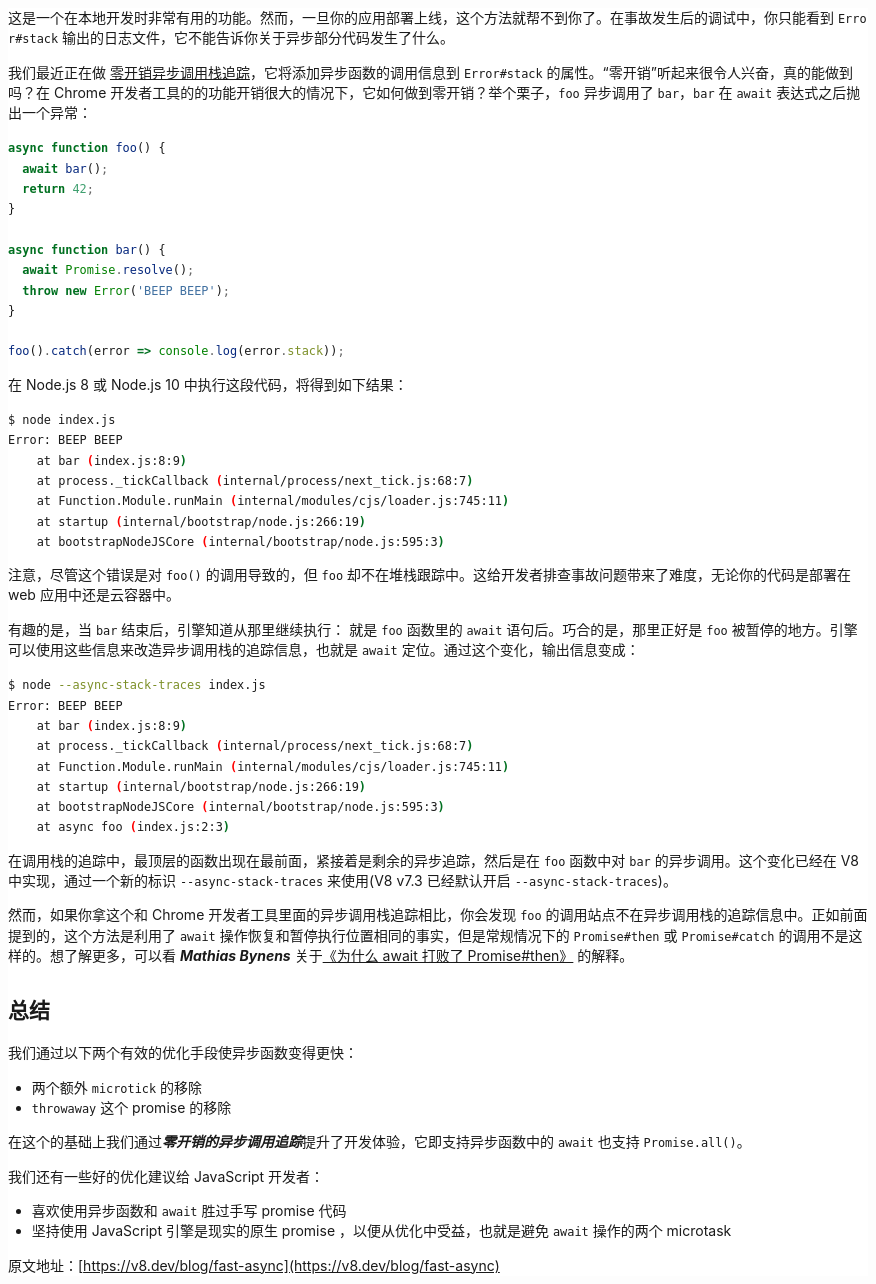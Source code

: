 这是一个在本地开发时非常有用的功能。然而，一旦你的应用部署上线，这个方法就帮不到你了。在事故发生后的调试中，你只能看到 `Error#stack` 输出的日志文件，它不能告诉你关于异步部分代码发生了什么。

我们最近正在做 [零开销异步调用栈追踪](https://bit.ly/v8-zero-cost-async-stack-traces)，它将添加异步函数的调用信息到 `Error#stack` 的属性。“零开销”听起来很令人兴奋，真的能做到吗？在 Chrome 开发者工具的的功能开销很大的情况下，它如何做到零开销？举个栗子，`foo` 异步调用了 `bar`，`bar` 在 `await` 表达式之后抛出一个异常：

```javascript
async function foo() {
  await bar();
  return 42;
}

async function bar() {
  await Promise.resolve();
  throw new Error('BEEP BEEP');
}

foo().catch(error => console.log(error.stack));
```

在 Node.js 8 或 Node.js 10 中执行这段代码，将得到如下结果：

```bash
$ node index.js
Error: BEEP BEEP
    at bar (index.js:8:9)
    at process._tickCallback (internal/process/next_tick.js:68:7)
    at Function.Module.runMain (internal/modules/cjs/loader.js:745:11)
    at startup (internal/bootstrap/node.js:266:19)
    at bootstrapNodeJSCore (internal/bootstrap/node.js:595:3)
```

注意，尽管这个错误是对 `foo()` 的调用导致的，但 `foo` 却不在堆栈跟踪中。这给开发者排查事故问题带来了难度，无论你的代码是部署在 web 应用中还是云容器中。

有趣的是，当 `bar` 结束后，引擎知道从那里继续执行： 就是 `foo` 函数里的 `await` 语句后。巧合的是，那里正好是 `foo` 被暂停的地方。引擎可以使用这些信息来改造异步调用栈的追踪信息，也就是 `await` 定位。通过这个变化，输出信息变成：

```bash
$ node --async-stack-traces index.js
Error: BEEP BEEP
    at bar (index.js:8:9)
    at process._tickCallback (internal/process/next_tick.js:68:7)
    at Function.Module.runMain (internal/modules/cjs/loader.js:745:11)
    at startup (internal/bootstrap/node.js:266:19)
    at bootstrapNodeJSCore (internal/bootstrap/node.js:595:3)
    at async foo (index.js:2:3)
```

在调用栈的追踪中，最顶层的函数出现在最前面，紧接着是剩余的异步追踪，然后是在 `foo` 函数中对 `bar` 的异步调用。这个变化已经在 V8 中实现，通过一个新的标识 `--async-stack-traces` 来使用(V8 v7.3 已经默认开启 `--async-stack-traces`)。

然而，如果你拿这个和 Chrome 开发者工具里面的异步调用栈追踪相比，你会发现 `foo` 的调用站点不在异步调用栈的追踪信息中。正如前面提到的，这个方法是利用了 `await` 操作恢复和暂停执行位置相同的事实，但是常规情况下的 `Promise#then` 或 `Promise#catch` 的调用不是这样的。想了解更多，可以看 ***Mathias Bynens*** 关于[《为什么 await 打败了 Promise#then》](https://mathiasbynens.be/notes/async-stack-traces) 的解释。

## 总结
我们通过以下两个有效的优化手段使异步函数变得更快：
- 两个额外 `microtick` 的移除
- `throwaway` 这个 promise 的移除

在这个的基础上我们通过***零开销的异步调用追踪***提升了开发体验，它即支持异步函数中的 `await` 也支持 `Promise.all()`。

我们还有一些好的优化建议给 JavaScript 开发者：
- 喜欢使用异步函数和 `await` 胜过手写 promise 代码
- 坚持使用 JavaScript 引擎是现实的原生 promise ，以便从优化中受益，也就是避免 `await` 操作的两个 microtask


原文地址：[https://v8.dev/blog/fast-async](https://v8.dev/blog/fast-async)
